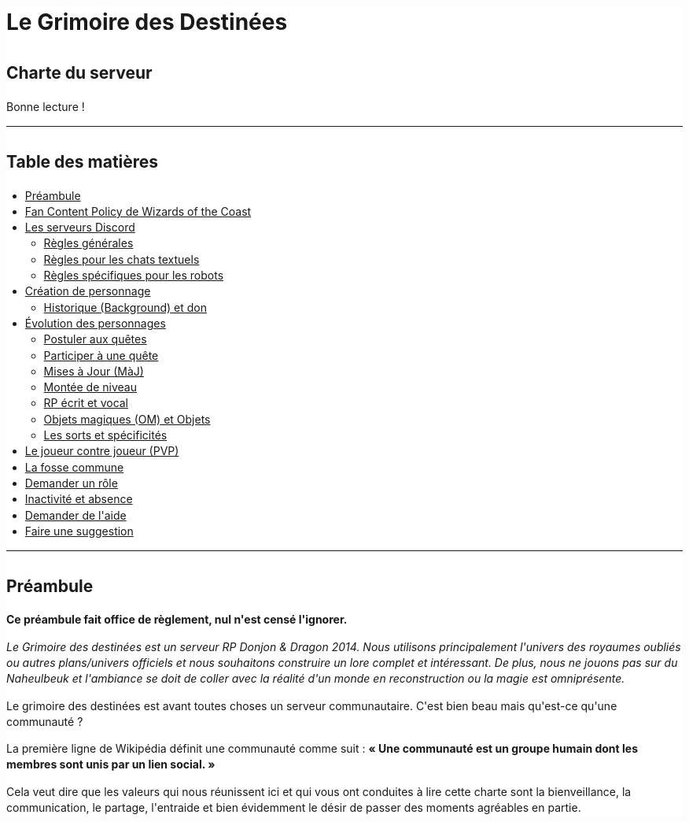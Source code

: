 # Le Grimoire des Destinées

## Charte du serveur

Bonne lecture !

---

## Table des matières

- [Préambule](#préambule)
- [Fan Content Policy de Wizards of the Coast](#fan-content-policy-de-wizards-of-the-coast)
- [Les serveurs Discord](#les-serveurs-discord)
  - [Règles générales](#règles-générales)
  - [Règles pour les chats textuels](#règles-pour-les-chats-textuels)
  - [Règles spécifiques pour les robots](#règles-spécifiques-pour-les-robots)
- [Création de personnage](#création-de-personnage)
  - [Historique (Background) et don](#historique-background-et-don)
- [Évolution des personnages](#évolution-des-personnages)
  - [Postuler aux quêtes](#postuler-aux-quêtes)
  - [Participer à une quête](#participer-à-une-quête)
  - [Mises à Jour (MàJ)](#mises-à-jour-màj)
  - [Montée de niveau](#montée-de-niveau)
  - [RP écrit et vocal](#rp-écrit-et-vocal)
  - [Objets magiques (OM) et Objets](#objets-magiques-om-et-objets)
  - [Les sorts et spécificités](#les-sorts-et-spécificités)
- [Le joueur contre joueur (PVP)](#le-joueur-contre-joueur-pvp)
- [La fosse commune](#la-fosse-commune)
- [Demander un rôle](#demander-un-rôle)
- [Inactivité et absence](#inactivité-et-absence)
- [Demander de l'aide](#demander-de-laide)
- [Faire une suggestion](#faire-une-suggestion)

---

## Préambule

**Ce préambule fait office de règlement, nul n'est censé l'ignorer.**

*Le Grimoire des destinées est un serveur RP Donjon & Dragon 2014. Nous utilisons principalement l'univers des royaumes oubliés ou autres plans/univers officiels et nous souhaitons construire un lore complet et intéressant. De plus, nous ne jouons pas sur du Naheulbeuk et l'ambiance se doit de coller avec la réalité d'un monde en reconstruction ou la magie est omniprésente.*

Le grimoire des destinées est avant toutes choses un serveur communautaire.
C'est bien beau mais qu'est-ce qu'une communauté ?

La première ligne de Wikipédia définit une communauté comme suit :
**« Une communauté est un groupe humain dont les membres sont unis par un lien social. »**

Cela veut dire que les valeurs qui nous réunissent ici et qui vous ont conduites à lire cette charte sont la bienveillance, la communication, le partage, l'entraide et bien évidemment le désir de passer des moments agréables en partie.
